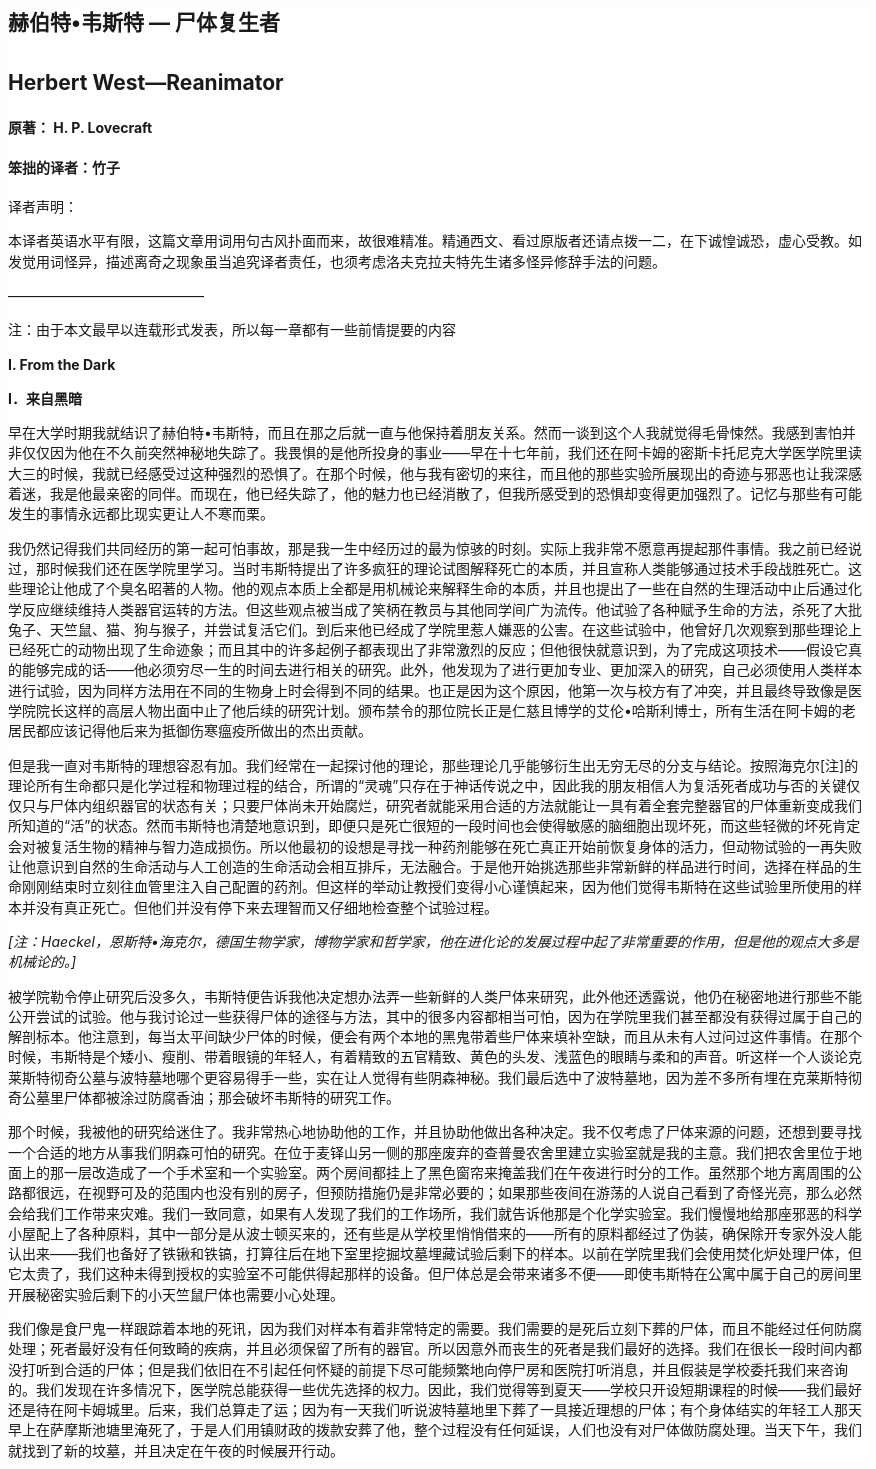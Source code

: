 ## 赫伯特•韦斯特 — 尸体复生者

## Herbert West—Reanimator

#### 原著： H. P. Lovecraft

#### 笨拙的译者：竹子

译者声明：

本译者英语水平有限，这篇文章用词用句古风扑面而来，故很难精准。精通西文、看过原版者还请点拨一二，在下诚惶诚恐，虚心受教。如发觉用词怪异，描述离奇之现象虽当追究译者责任，也须考虑洛夫克拉夫特先生诸多怪异修辞手法的问题。

——————————————

注：由于本文最早以连载形式发表，所以每一章都有一些前情提要的内容

**I. From the Dark**

**I．来自黑暗**

早在大学时期我就结识了赫伯特•韦斯特，而且在那之后就一直与他保持着朋友关系。然而一谈到这个人我就觉得毛骨悚然。我感到害怕并非仅仅因为他在不久前突然神秘地失踪了。我畏惧的是他所投身的事业——早在十七年前，我们还在阿卡姆的密斯卡托尼克大学医学院里读大三的时候，我就已经感受过这种强烈的恐惧了。在那个时候，他与我有密切的来往，而且他的那些实验所展现出的奇迹与邪恶也让我深感着迷，我是他最亲密的同伴。而现在，他已经失踪了，他的魅力也已经消散了，但我所感受到的恐惧却变得更加强烈了。记忆与那些有可能发生的事情永远都比现实更让人不寒而栗。

我仍然记得我们共同经历的第一起可怕事故，那是我一生中经历过的最为惊骇的时刻。实际上我非常不愿意再提起那件事情。我之前已经说过，那时候我们还在医学院里学习。当时韦斯特提出了许多疯狂的理论试图解释死亡的本质，并且宣称人类能够通过技术手段战胜死亡。这些理论让他成了个臭名昭著的人物。他的观点本质上全都是用机械论来解释生命的本质，并且也提出了一些在自然的生理活动中止后通过化学反应继续维持人类器官运转的方法。但这些观点被当成了笑柄在教员与其他同学间广为流传。他试验了各种赋予生命的方法，杀死了大批兔子、天竺鼠、猫、狗与猴子，并尝试复活它们。到后来他已经成了学院里惹人嫌恶的公害。在这些试验中，他曾好几次观察到那些理论上已经死亡的动物出现了生命迹象；而且其中的许多起例子都表现出了非常激烈的反应；但他很快就意识到，为了完成这项技术——假设它真的能够完成的话——他必须穷尽一生的时间去进行相关的研究。此外，他发现为了进行更加专业、更加深入的研究，自己必须使用人类样本进行试验，因为同样方法用在不同的生物身上时会得到不同的结果。也正是因为这个原因，他第一次与校方有了冲突，并且最终导致像是医学院院长这样的高层人物出面中止了他后续的研究计划。颁布禁令的那位院长正是仁慈且博学的艾伦•哈斯利博士，所有生活在阿卡姆的老居民都应该记得他后来为抵御伤寒瘟疫所做出的杰出贡献。

但是我一直对韦斯特的理想容忍有加。我们经常在一起探讨他的理论，那些理论几乎能够衍生出无穷无尽的分支与结论。按照海克尔[注]的理论所有生命都只是化学过程和物理过程的结合，所谓的“灵魂”只存在于神话传说之中，因此我的朋友相信人为复活死者成功与否的关键仅仅只与尸体内组织器官的状态有关；只要尸体尚未开始腐烂，研究者就能采用合适的方法就能让一具有着全套完整器官的尸体重新变成我们所知道的“活”的状态。然而韦斯特也清楚地意识到，即便只是死亡很短的一段时间也会使得敏感的脑细胞出现坏死，而这些轻微的坏死肯定会对被复活生物的精神与智力造成损伤。所以他最初的设想是寻找一种药剂能够在死亡真正开始前恢复身体的活力，但动物试验的一再失败让他意识到自然的生命活动与人工创造的生命活动会相互排斥，无法融合。于是他开始挑选那些非常新鲜的样品进行时间，选择在样品的生命刚刚结束时立刻往血管里注入自己配置的药剂。但这样的举动让教授们变得小心谨慎起来，因为他们觉得韦斯特在这些试验里所使用的样本并没有真正死亡。但他们并没有停下来去理智而又仔细地检查整个试验过程。

_[注：Haeckel，恩斯特•海克尔，德国生物学家，博物学家和哲学家，他在进化论的发展过程中起了非常重要的作用，但是他的观点大多是机械论的。]_

被学院勒令停止研究后没多久，韦斯特便告诉我他决定想办法弄一些新鲜的人类尸体来研究，此外他还透露说，他仍在秘密地进行那些不能公开尝试的试验。他与我讨论过一些获得尸体的途径与方法，其中的很多内容都相当可怕，因为在学院里我们甚至都没有获得过属于自己的解剖标本。他注意到，每当太平间缺少尸体的时候，便会有两个本地的黑鬼带着些尸体来填补空缺，而且从未有人过问过这件事情。在那个时候，韦斯特是个矮小、瘦削、带着眼镜的年轻人，有着精致的五官精致、黄色的头发、浅蓝色的眼睛与柔和的声音。听这样一个人谈论克莱斯特彻奇公墓与波特墓地哪个更容易得手一些，实在让人觉得有些阴森神秘。我们最后选中了波特墓地，因为差不多所有埋在克莱斯特彻奇公墓里尸体都被涂过防腐香油；那会破坏韦斯特的研究工作。

那个时候，我被他的研究给迷住了。我非常热心地协助他的工作，并且协助他做出各种决定。我不仅考虑了尸体来源的问题，还想到要寻找一个合适的地方从事我们阴森可怕的研究。在位于麦铎山另一侧的那座废弃的查普曼农舍里建立实验室就是我的主意。我们把农舍里位于地面上的那一层改造成了一个手术室和一个实验室。两个房间都挂上了黑色窗帘来掩盖我们在午夜进行时分的工作。虽然那个地方离周围的公路都很远，在视野可及的范围内也没有别的房子，但预防措施仍是非常必要的；如果那些夜间在游荡的人说自己看到了奇怪光亮，那么必然会给我们工作带来灾难。我们一致同意，如果有人发现了我们的工作场所，我们就告诉他那是个化学实验室。我们慢慢地给那座邪恶的科学小屋配上了各种原料，其中一部分是从波士顿买来的，还有些是从学校里悄悄借来的——所有的原料都经过了伪装，确保除开专家外没人能认出来——我们也备好了铁锹和铁镐，打算往后在地下室里挖掘坟墓埋藏试验后剩下的样本。以前在学院里我们会使用焚化炉处理尸体，但它太贵了，我们这种未得到授权的实验室不可能供得起那样的设备。但尸体总是会带来诸多不便——即使韦斯特在公寓中属于自己的房间里开展秘密实验后剩下的小天竺鼠尸体也需要小心处理。

我们像是食尸鬼一样跟踪着本地的死讯，因为我们对样本有着非常特定的需要。我们需要的是死后立刻下葬的尸体，而且不能经过任何防腐处理；死者最好没有任何致畸的疾病，并且必须保留了所有的器官。所以因意外而丧生的死者是我们最好的选择。我们在很长一段时间内都没打听到合适的尸体；但是我们依旧在不引起任何怀疑的前提下尽可能频繁地向停尸房和医院打听消息，并且假装是学校委托我们来咨询的。我们发现在许多情况下，医学院总能获得一些优先选择的权力。因此，我们觉得等到夏天——学校只开设短期课程的时候——我们最好还是待在阿卡姆城里。后来，我们总算走了运；因为有一天我们听说波特墓地里下葬了一具接近理想的尸体；有个身体结实的年轻工人那天早上在萨摩斯池塘里淹死了，于是人们用镇财政的拨款安葬了他，整个过程没有任何延误，人们也没有对尸体做防腐处理。当天下午，我们就找到了新的坟墓，并且决定在午夜的时候展开行动。
